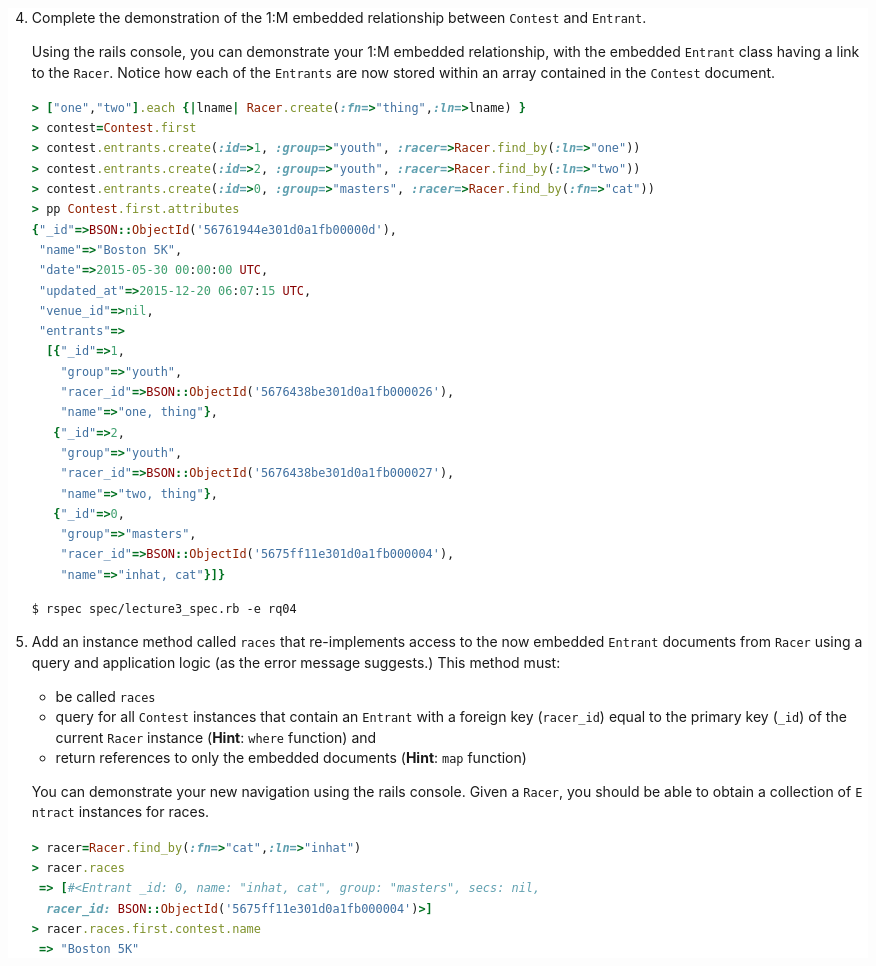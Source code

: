 4. Complete the demonstration of the 1:M embedded relationship between
`Contest` and `Entrant`.

    Using the rails console, you can demonstrate your 1:M embedded relationship, 
    with the embedded `Entrant` class having a link to the `Racer`.
    Notice how each of the `Entrants` are now stored within an array contained in
    the `Contest` document.

    ```ruby
    > ["one","two"].each {|lname| Racer.create(:fn=>"thing",:ln=>lname) }
    > contest=Contest.first
    > contest.entrants.create(:id=>1, :group=>"youth", :racer=>Racer.find_by(:ln=>"one"))
    > contest.entrants.create(:id=>2, :group=>"youth", :racer=>Racer.find_by(:ln=>"two"))
    > contest.entrants.create(:id=>0, :group=>"masters", :racer=>Racer.find_by(:fn=>"cat"))
    > pp Contest.first.attributes
    {"_id"=>BSON::ObjectId('56761944e301d0a1fb00000d'),
     "name"=>"Boston 5K",
     "date"=>2015-05-30 00:00:00 UTC,
     "updated_at"=>2015-12-20 06:07:15 UTC,
     "venue_id"=>nil,
     "entrants"=>
      [{"_id"=>1,
        "group"=>"youth",
        "racer_id"=>BSON::ObjectId('5676438be301d0a1fb000026'),
        "name"=>"one, thing"},
       {"_id"=>2,
        "group"=>"youth",
        "racer_id"=>BSON::ObjectId('5676438be301d0a1fb000027'),
        "name"=>"two, thing"},
       {"_id"=>0,
        "group"=>"masters",
        "racer_id"=>BSON::ObjectId('5675ff11e301d0a1fb000004'),
        "name"=>"inhat, cat"}]}
    ```

    ```shell
    $ rspec spec/lecture3_spec.rb -e rq04
    ```

5. Add an instance method called `races` that re-implements access to
the now embedded `Entrant` documents from `Racer` using a query and 
application logic (as the error message suggests.) This method must:

    * be called `races`
    * query for all `Contest` instances that contain an `Entrant` 
    with a foreign key (`racer_id`) equal to the primary key (`_id`)
    of the current `Racer` instance (**Hint**: `where` function) and
    * return references to only the embedded documents (**Hint**: `map` function)

    You can demonstrate your new navigation using the rails console. Given
    a `Racer`, you should be able to obtain a collection of `Entract` instances
    for races.

    ```ruby
    > racer=Racer.find_by(:fn=>"cat",:ln=>"inhat")
    > racer.races
     => [#<Entrant _id: 0, name: "inhat, cat", group: "masters", secs: nil, 
      racer_id: BSON::ObjectId('5675ff11e301d0a1fb000004')>] 
    > racer.races.first.contest.name
     => "Boston 5K" 
    ```
